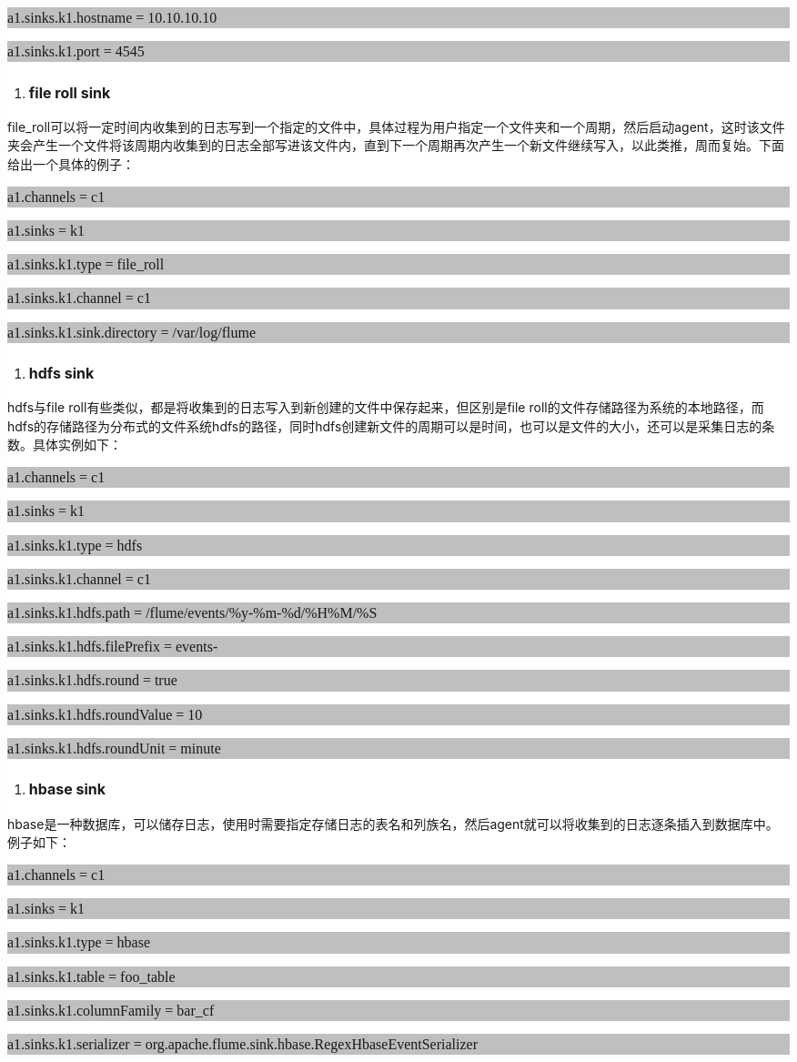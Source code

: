 <p style="text-align:justify;background:rgb(191,191,191);">
<span style="font-family:'宋体';font-size:12pt;">a1.sinks.k1.hostname = 10.10.10.10</span></p>
<p style="text-align:justify;background:rgb(191,191,191);">
<span style="font-family:'宋体';font-size:12pt;">a1.sinks.k1.port = 4545</span></p>
<ol><li style="list-style:decimal;">
<div style="text-align:justify;">
<h3 style="font-size:16px;">file roll sink</h3>
</div>
</li></ol><p>file_roll可以将一定时间内收集到的日志写到一个指定的文件中，具体过程为用户指定一个文件夹和一个周期，然后启动agent，这时该文件夹会产生一个文件将该周期内收集到的日志全部写进该文件内，直到下一个周期再次产生一个新文件继续写入，以此类推，周而复始。下面给出一个具体的例子：</p>
<p style="text-align:justify;background:rgb(191,191,191);">
<span style="font-family:'宋体';font-size:12pt;">a1.channels = c1</span></p>
<p style="text-align:justify;background:rgb(191,191,191);">
<span style="font-family:'宋体';font-size:12pt;">a1.sinks = k1</span></p>
<p style="text-align:justify;background:rgb(191,191,191);">
<span style="font-family:'宋体';font-size:12pt;">a1.sinks.k1.type = file_roll</span></p>
<p style="text-align:justify;background:rgb(191,191,191);">
<span style="font-family:'宋体';font-size:12pt;">a1.sinks.k1.channel = c1</span></p>
<p style="text-align:justify;background:rgb(191,191,191);">
<span style="font-family:'宋体';font-size:12pt;">a1.sinks.k1.sink.directory = /var/log/flume</span></p>
<ol><li style="list-style:decimal;">
<div style="text-align:justify;">
<h3 style="font-size:16px;">hdfs sink</h3>
</div>
</li></ol><p>hdfs与file roll有些类似，都是将收集到的日志写入到新创建的文件中保存起来，但区别是file roll的文件存储路径为系统的本地路径，而hdfs的存储路径为分布式的文件系统hdfs的路径，同时hdfs创建新文件的周期可以是时间，也可以是文件的大小，还可以是采集日志的条数。具体实例如下：</p>
<p style="text-align:justify;background:rgb(191,191,191);">
<span style="font-family:'宋体';font-size:12pt;">a1.channels = c1</span></p>
<p style="text-align:justify;background:rgb(191,191,191);">
<span style="font-family:'宋体';font-size:12pt;">a1.sinks = k1</span></p>
<p style="text-align:justify;background:rgb(191,191,191);">
<span style="font-family:'宋体';font-size:12pt;">a1.sinks.k1.type = hdfs</span></p>
<p style="text-align:justify;background:rgb(191,191,191);">
<span style="font-family:'宋体';font-size:12pt;">a1.sinks.k1.channel = c1</span></p>
<p style="text-align:justify;background:rgb(191,191,191);">
<span style="font-family:'宋体';font-size:12pt;">a1.sinks.k1.hdfs.path = /flume/events/%y-%m-%d/%H%M/%S</span></p>
<p style="text-align:justify;background:rgb(191,191,191);">
<span style="font-family:'宋体';font-size:12pt;">a1.sinks.k1.hdfs.filePrefix = events-</span></p>
<p style="text-align:justify;background:rgb(191,191,191);">
<span style="font-family:'宋体';font-size:12pt;">a1.sinks.k1.hdfs.round = true</span></p>
<p style="text-align:justify;background:rgb(191,191,191);">
<span style="font-family:'宋体';font-size:12pt;">a1.sinks.k1.hdfs.roundValue = 10</span></p>
<p style="text-align:justify;background:rgb(191,191,191);">
<span style="font-family:'宋体';font-size:12pt;">a1.sinks.k1.hdfs.roundUnit = minute</span></p>
<ol><li style="list-style:decimal;">
<div style="text-align:justify;">
<h3 style="font-size:16px;">hbase sink</h3>
</div>
</li></ol><p>hbase是一种数据库，可以储存日志，使用时需要指定存储日志的表名和列族名，然后agent就可以将收集到的日志逐条插入到数据库中。例子如下：</p>
<p style="text-align:justify;background:rgb(191,191,191);">
<span style="font-family:'宋体';font-size:12pt;">a1.channels = c1</span></p>
<p style="text-align:justify;background:rgb(191,191,191);">
<span style="font-family:'宋体';font-size:12pt;">a1.sinks = k1</span></p>
<p style="text-align:justify;background:rgb(191,191,191);">
<span style="font-family:'宋体';font-size:12pt;">a1.sinks.k1.type = hbase</span></p>
<p style="text-align:justify;background:rgb(191,191,191);">
<span style="font-family:'宋体';font-size:12pt;">a1.sinks.k1.table = foo_table</span></p>
<p style="text-align:justify;background:rgb(191,191,191);">
<span style="font-family:'宋体';font-size:12pt;">a1.sinks.k1.columnFamily = bar_cf</span></p>
<p style="text-align:justify;background:rgb(191,191,191);">
<span style="font-family:'宋体';font-size:12pt;">a1.sinks.k1.serializer = org.apache.flume.sink.hbase.RegexHbaseEventSerializer</span></p>